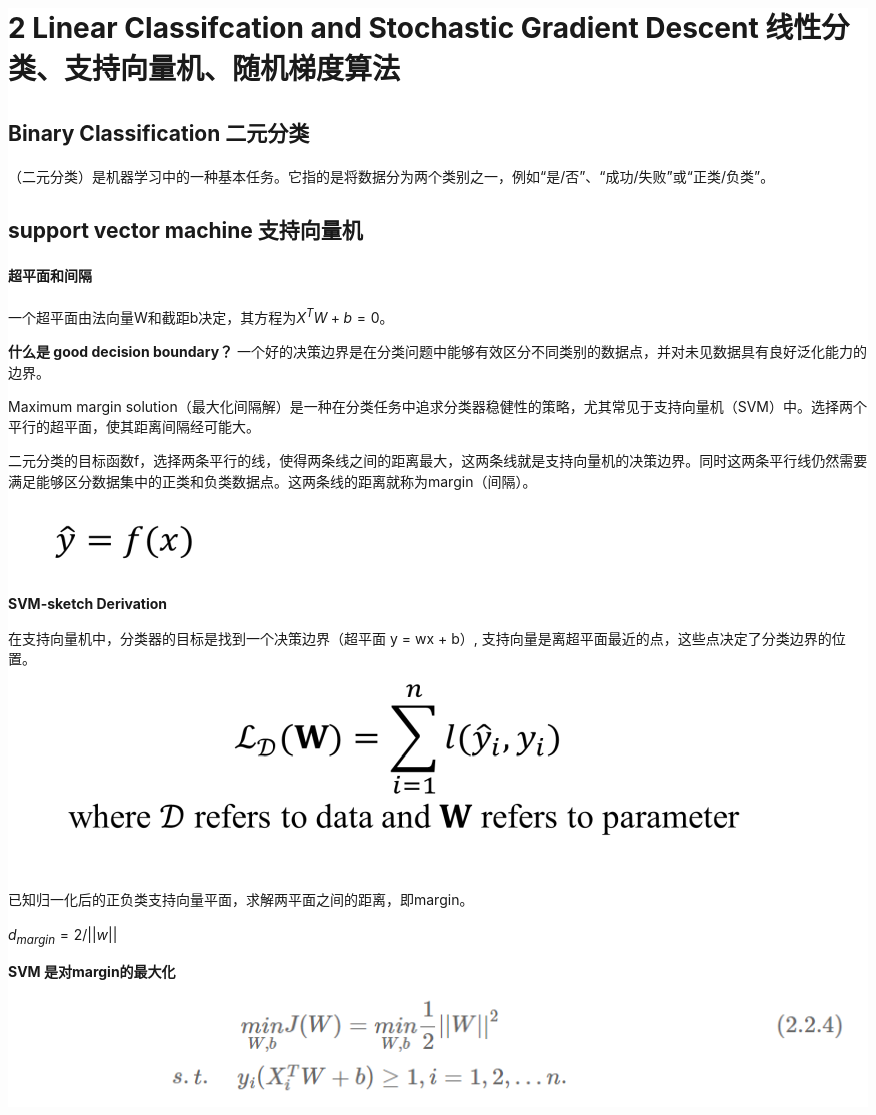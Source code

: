 # 2 Linear Classifcation and Stochastic Gradient Descent  线性分类、支持向量机、随机梯度算法

## Binary Classification 二元分类
（二元分类）是机器学习中的一种基本任务。它指的是将数据分为两个类别之一，例如“是/否”、“成功/失败”或“正类/负类”。

## support vector machine 支持向量机

#### 超平面和间隔

一个超平面由法向量W和截距b决定，其方程为$X^TW + b = 0$。

**什么是 good decision boundary？**
一个好的决策边界是在分类问题中能够有效区分不同类别的数据点，并对未见数据具有良好泛化能力的边界。

Maximum margin solution（最大化间隔解）是一种在分类任务中追求分类器稳健性的策略，尤其常见于支持向量机（SVM）中。选择两个平行的超平面，使其距离间隔经可能大。

二元分类的目标函数f，选择两条平行的线，使得两条线之间的距离最大，这两条线就是支持向量机的决策边界。同时这两条平行线仍然需要满足能够区分数据集中的正类和负类数据点。这两条线的距离就称为margin（间隔）。

![max-margin](image.png)



**SVM-sketch Derivation**

在支持向量机中，分类器的目标是找到一个决策边界（超平面 y = wx + b）, 支持向量是离超平面最近的点，这些点决定了分类边界的位置。

![normalization](image-1.png)

已知归一化后的正负类支持向量平面，求解两平面之间的距离，即margin。

$d_{margin} = 2 / ||w||$

**SVM 是对margin的最大化**
![image-20241127203625773](./image-20241127203625773.png)
